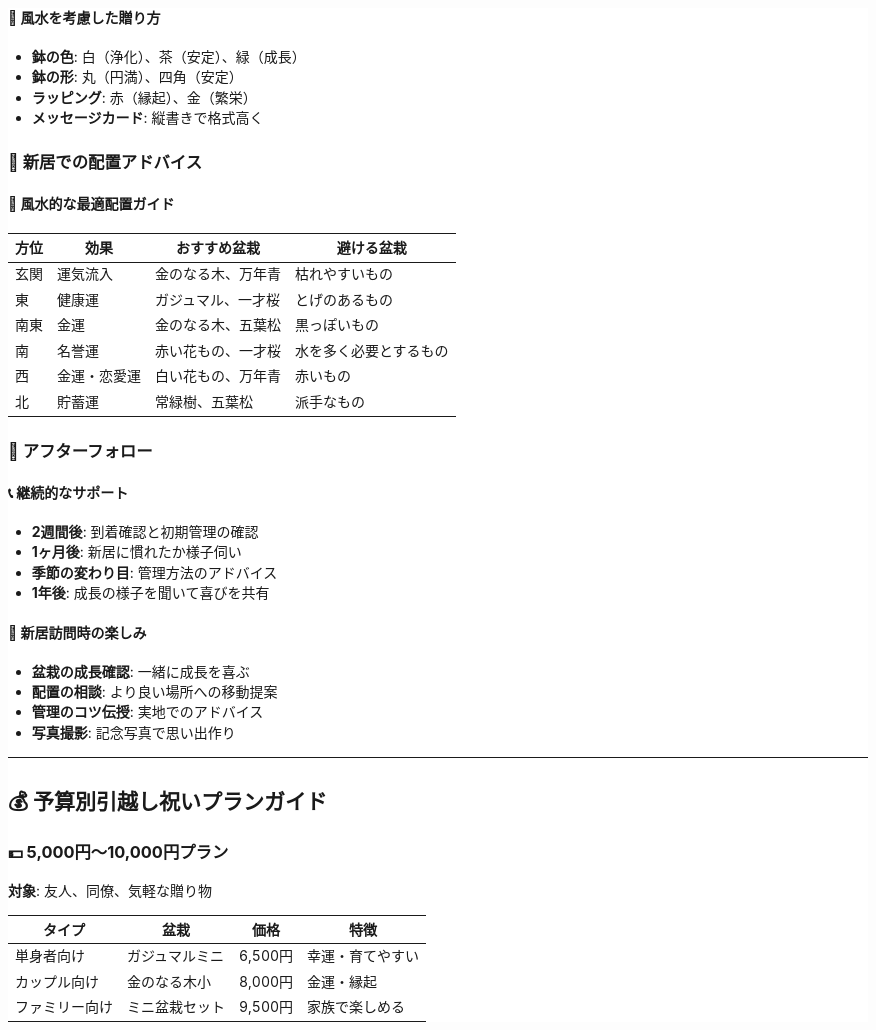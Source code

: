 #### 🎁 **風水を考慮した贈り方**
- **鉢の色**: 白（浄化）、茶（安定）、緑（成長）
- **鉢の形**: 丸（円満）、四角（安定）
- **ラッピング**: 赤（縁起）、金（繁栄）
- **メッセージカード**: 縦書きで格式高く

### 🏡 **新居での配置アドバイス**

#### 🧭 **風水的な最適配置ガイド**

| 方位 | 効果 | おすすめ盆栽 | 避ける盆栽 |
|------|------|-------------|------------|
| 玄関 | 運気流入 | 金のなる木、万年青 | 枯れやすいもの |
| 東 | 健康運 | ガジュマル、一才桜 | とげのあるもの |
| 南東 | 金運 | 金のなる木、五葉松 | 黒っぽいもの |
| 南 | 名誉運 | 赤い花もの、一才桜 | 水を多く必要とするもの |
| 西 | 金運・恋愛運 | 白い花もの、万年青 | 赤いもの |
| 北 | 貯蓄運 | 常緑樹、五葉松 | 派手なもの |

### 🤝 **アフターフォロー**

#### 📞 **継続的なサポート**
- **2週間後**: 到着確認と初期管理の確認
- **1ヶ月後**: 新居に慣れたか様子伺い
- **季節の変わり目**: 管理方法のアドバイス
- **1年後**: 成長の様子を聞いて喜びを共有

#### 💬 **新居訪問時の楽しみ**
- **盆栽の成長確認**: 一緒に成長を喜ぶ
- **配置の相談**: より良い場所への移動提案
- **管理のコツ伝授**: 実地でのアドバイス
- **写真撮影**: 記念写真で思い出作り

---

## 💰 予算別引越し祝いプランガイド

### 💵 **5,000円～10,000円プラン**
**対象**: 友人、同僚、気軽な贈り物

| タイプ | 盆栽 | 価格 | 特徴 |
|--------|------|------|------|
| 単身者向け | ガジュマルミニ | 6,500円 | 幸運・育てやすい |
| カップル向け | 金のなる木小 | 8,000円 | 金運・縁起 |
| ファミリー向け | ミニ盆栽セット | 9,500円 | 家族で楽しめる |
